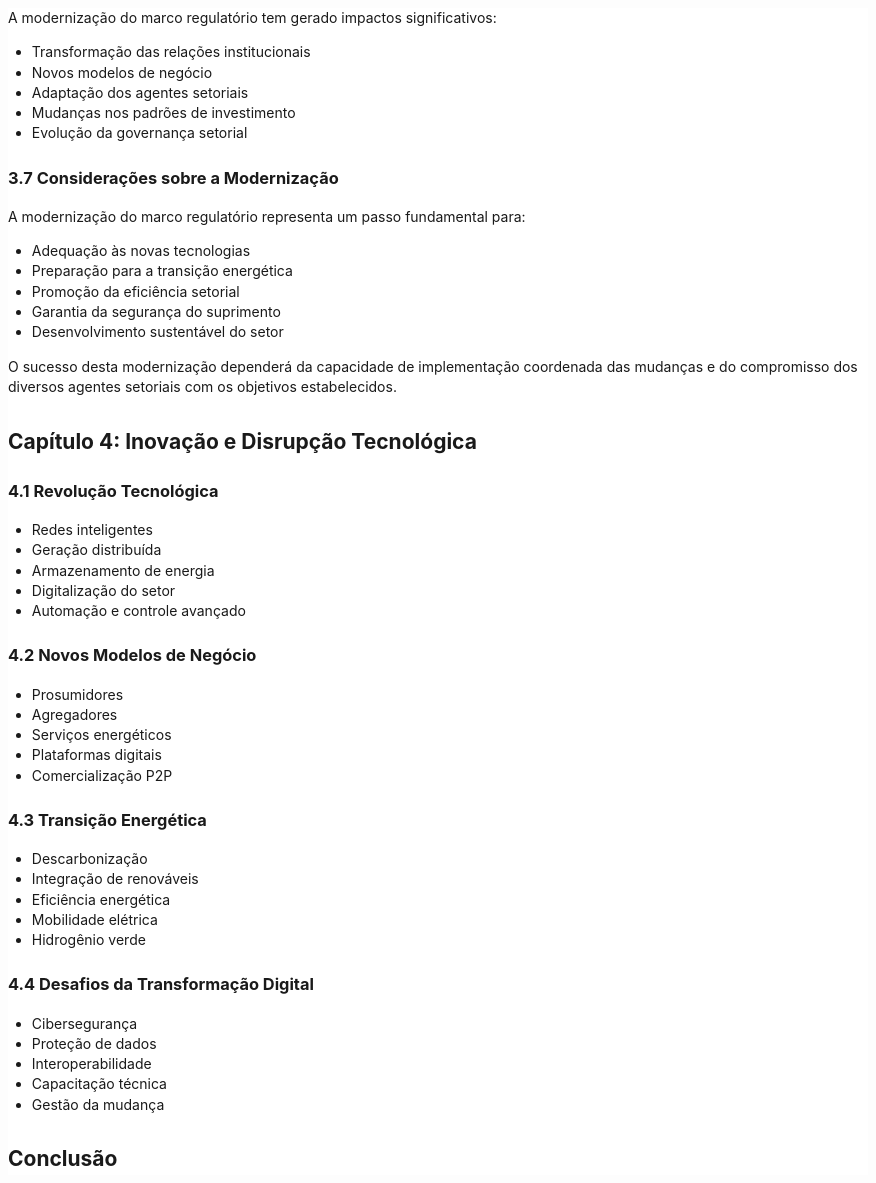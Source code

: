 A modernização do marco regulatório tem gerado impactos significativos:
- Transformação das relações institucionais
- Novos modelos de negócio
- Adaptação dos agentes setoriais
- Mudanças nos padrões de investimento
- Evolução da governança setorial

### 3.7 Considerações sobre a Modernização

A modernização do marco regulatório representa um passo fundamental para:
- Adequação às novas tecnologias
- Preparação para a transição energética
- Promoção da eficiência setorial
- Garantia da segurança do suprimento
- Desenvolvimento sustentável do setor

O sucesso desta modernização dependerá da capacidade de implementação coordenada das mudanças e do compromisso dos diversos agentes setoriais com os objetivos estabelecidos. 

## Capítulo 4: Inovação e Disrupção Tecnológica

### 4.1 Revolução Tecnológica
- Redes inteligentes
- Geração distribuída
- Armazenamento de energia
- Digitalização do setor
- Automação e controle avançado

### 4.2 Novos Modelos de Negócio
- Prosumidores
- Agregadores
- Serviços energéticos
- Plataformas digitais
- Comercialização P2P

### 4.3 Transição Energética
- Descarbonização
- Integração de renováveis
- Eficiência energética
- Mobilidade elétrica
- Hidrogênio verde

### 4.4 Desafios da Transformação Digital
- Cibersegurança
- Proteção de dados
- Interoperabilidade
- Capacitação técnica
- Gestão da mudança

## Conclusão
